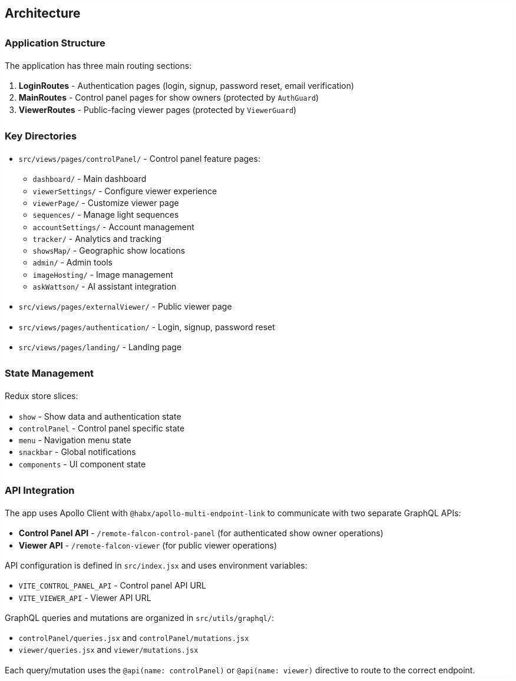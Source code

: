 ## Architecture

### Application Structure

The application has three main routing sections:
1. **LoginRoutes** - Authentication pages (login, signup, password reset, email verification)
2. **MainRoutes** - Control panel pages for show owners (protected by `AuthGuard`)
3. **ViewerRoutes** - Public-facing viewer pages (protected by `ViewerGuard`)

### Key Directories

- `src/views/pages/controlPanel/` - Control panel feature pages:
  - `dashboard/` - Main dashboard
  - `viewerSettings/` - Configure viewer experience
  - `viewerPage/` - Customize viewer page
  - `sequences/` - Manage light sequences
  - `accountSettings/` - Account management
  - `tracker/` - Analytics and tracking
  - `showsMap/` - Geographic show locations
  - `admin/` - Admin tools
  - `imageHosting/` - Image management
  - `askWattson/` - AI assistant integration

- `src/views/pages/externalViewer/` - Public viewer page
- `src/views/pages/authentication/` - Login, signup, password reset
- `src/views/pages/landing/` - Landing page

### State Management

Redux store slices:
- `show` - Show data and authentication state
- `controlPanel` - Control panel specific state
- `menu` - Navigation menu state
- `snackbar` - Global notifications
- `components` - UI component state

### API Integration

The app uses Apollo Client with `@habx/apollo-multi-endpoint-link` to communicate with two separate GraphQL APIs:
- **Control Panel API** - `/remote-falcon-control-panel` (for authenticated show owner operations)
- **Viewer API** - `/remote-falcon-viewer` (for public viewer operations)

API configuration is defined in `src/index.jsx` and uses environment variables:
- `VITE_CONTROL_PANEL_API` - Control panel API URL
- `VITE_VIEWER_API` - Viewer API URL

GraphQL queries and mutations are organized in `src/utils/graphql/`:
- `controlPanel/queries.jsx` and `controlPanel/mutations.jsx`
- `viewer/queries.jsx` and `viewer/mutations.jsx`

Each query/mutation uses the `@api(name: controlPanel)` or `@api(name: viewer)` directive to route to the correct endpoint.

